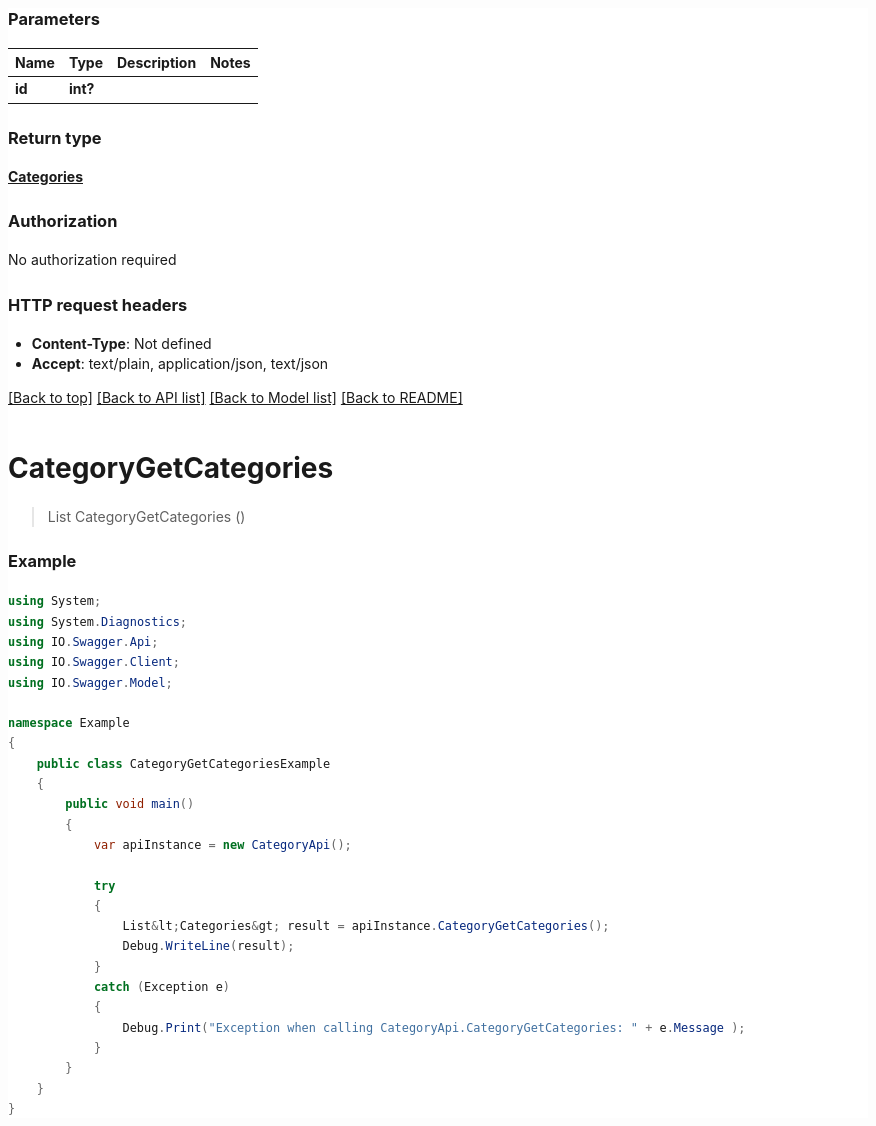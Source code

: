 ### Parameters

Name | Type | Description  | Notes
------------- | ------------- | ------------- | -------------
 **id** | **int?**|  | 

### Return type

[**Categories**](Categories.md)

### Authorization

No authorization required

### HTTP request headers

 - **Content-Type**: Not defined
 - **Accept**: text/plain, application/json, text/json

[[Back to top]](#) [[Back to API list]](../README.md#documentation-for-api-endpoints) [[Back to Model list]](../README.md#documentation-for-models) [[Back to README]](../README.md)

<a name="categorygetcategories"></a>
# **CategoryGetCategories**
> List<Categories> CategoryGetCategories ()



### Example
```csharp
using System;
using System.Diagnostics;
using IO.Swagger.Api;
using IO.Swagger.Client;
using IO.Swagger.Model;

namespace Example
{
    public class CategoryGetCategoriesExample
    {
        public void main()
        {
            var apiInstance = new CategoryApi();

            try
            {
                List&lt;Categories&gt; result = apiInstance.CategoryGetCategories();
                Debug.WriteLine(result);
            }
            catch (Exception e)
            {
                Debug.Print("Exception when calling CategoryApi.CategoryGetCategories: " + e.Message );
            }
        }
    }
}
```
